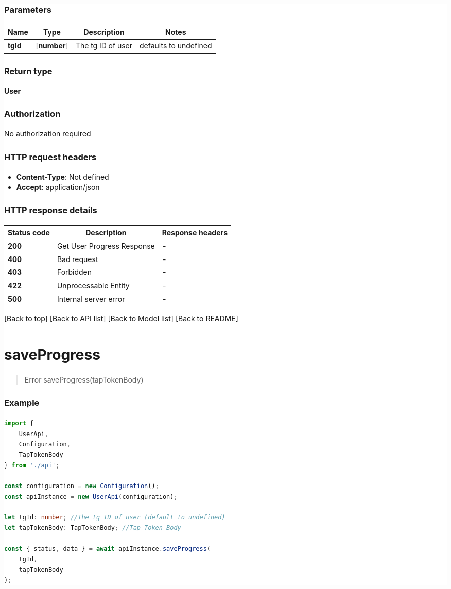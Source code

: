 ### Parameters

|Name | Type | Description  | Notes|
|------------- | ------------- | ------------- | -------------|
| **tgId** | [**number**] | The tg ID of user | defaults to undefined|


### Return type

**User**

### Authorization

No authorization required

### HTTP request headers

 - **Content-Type**: Not defined
 - **Accept**: application/json


### HTTP response details
| Status code | Description | Response headers |
|-------------|-------------|------------------|
|**200** | Get User Progress Response |  -  |
|**400** | Bad request |  -  |
|**403** | Forbidden |  -  |
|**422** | Unprocessable Entity |  -  |
|**500** | Internal server error |  -  |

[[Back to top]](#) [[Back to API list]](../README.md#documentation-for-api-endpoints) [[Back to Model list]](../README.md#documentation-for-models) [[Back to README]](../README.md)

# **saveProgress**
> Error saveProgress(tapTokenBody)


### Example

```typescript
import {
    UserApi,
    Configuration,
    TapTokenBody
} from './api';

const configuration = new Configuration();
const apiInstance = new UserApi(configuration);

let tgId: number; //The tg ID of user (default to undefined)
let tapTokenBody: TapTokenBody; //Tap Token Body

const { status, data } = await apiInstance.saveProgress(
    tgId,
    tapTokenBody
);
```
